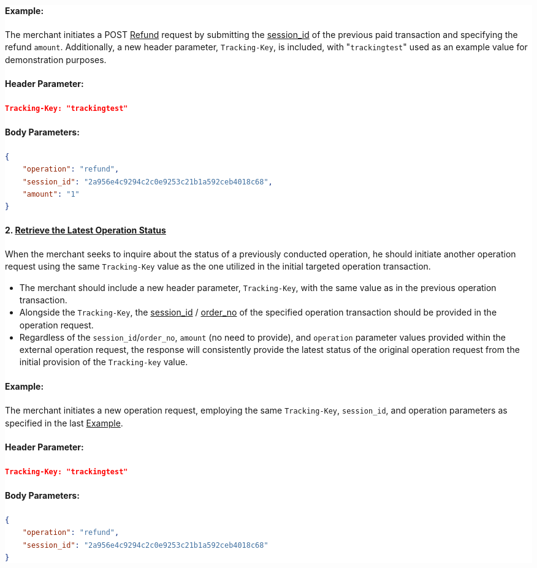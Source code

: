 #### **Example:**&#x20;

The merchant initiates a POST [Refund](operations.md#refund) request by submitting the [session\_id](checkout-api.md#session_id-string-mandatory) of the previous paid transaction and specifying the refund `amount`.  Additionally, a new header parameter, `Tracking-Key`, is included, with "`trackingtest`" used as an example value for demonstration purposes.

#### **Header Parameter:**

```json
Tracking-Key: "trackingtest"
```

#### **Body Parameters:**

```json
{
    "operation": "refund",
    "session_id": "2a956e4c9294c2c0e9253c21b1a592ceb4018c68",
    "amount": "1"
}
```

#### 2. [**Retrieve the Latest Operation Status**](operations.md#2.-retrieve-the-latest-operation-status)

When the merchant seeks to inquire about the status of a previously conducted operation, he should initiate another operation request using the same `Tracking-Key` value as the one utilized in the initial targeted operation transaction.

* The merchant should include a new header parameter, `Tracking-Key`, with the same value as in the previous operation transaction.
* Alongside the `Tracking-Key`, the [session\_id](checkout-api.md#session_id-string-mandatory) / [order\_no](checkout-api.md#order_no-string-optional) of the specified operation transaction should be provided in the operation request.
* Regardless of the `session_id`/`order_no`, `amount` (no need to provide), and `operation` parameter values provided within the external operation request, the response will consistently provide the latest status of the original operation request from the initial provision of the `Tracking-key`  value.

#### Example:

The merchant initiates a new operation request, employing the same `Tracking-Key`, `session_id`, and operation parameters as specified in the last [Example](operations.md#example).

#### **Header Parameter:**

```json
Tracking-Key: "trackingtest"
```

#### **Body Parameters:**

```json
{
    "operation": "refund",
    "session_id": "2a956e4c9294c2c0e9253c21b1a592ceb4018c68"
}
```
